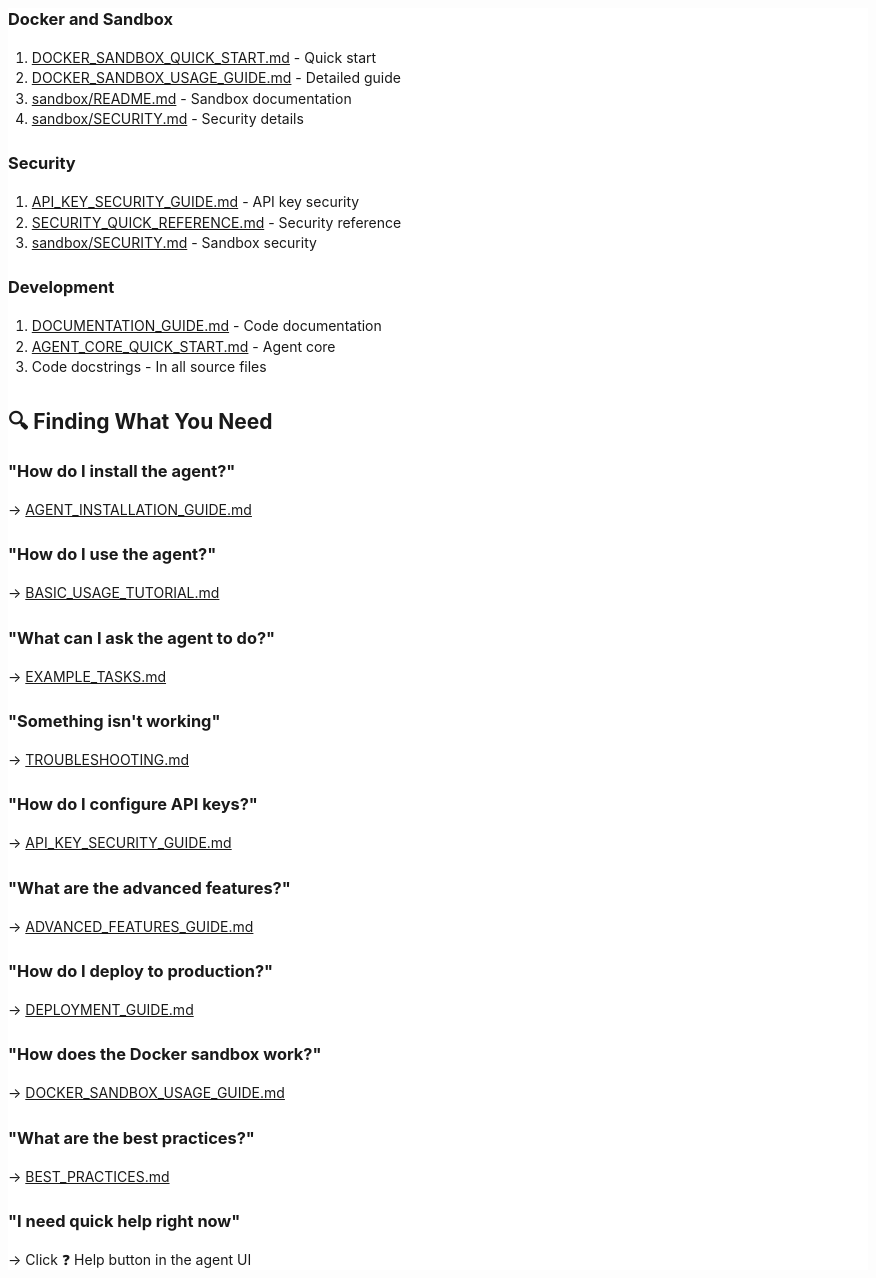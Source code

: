 ### Docker and Sandbox
1. [DOCKER_SANDBOX_QUICK_START.md](DOCKER_SANDBOX_QUICK_START.md) - Quick start
2. [DOCKER_SANDBOX_USAGE_GUIDE.md](DOCKER_SANDBOX_USAGE_GUIDE.md) - Detailed guide
3. [sandbox/README.md](sandbox/README.md) - Sandbox documentation
4. [sandbox/SECURITY.md](sandbox/SECURITY.md) - Security details

### Security
1. [API_KEY_SECURITY_GUIDE.md](API_KEY_SECURITY_GUIDE.md) - API key security
2. [SECURITY_QUICK_REFERENCE.md](SECURITY_QUICK_REFERENCE.md) - Security reference
3. [sandbox/SECURITY.md](sandbox/SECURITY.md) - Sandbox security

### Development
1. [DOCUMENTATION_GUIDE.md](DOCUMENTATION_GUIDE.md) - Code documentation
2. [AGENT_CORE_QUICK_START.md](AGENT_CORE_QUICK_START.md) - Agent core
3. Code docstrings - In all source files

## 🔍 Finding What You Need

### "How do I install the agent?"
→ [AGENT_INSTALLATION_GUIDE.md](../AGENT_INSTALLATION_GUIDE.md)

### "How do I use the agent?"
→ [BASIC_USAGE_TUTORIAL.md](BASIC_USAGE_TUTORIAL.md)

### "What can I ask the agent to do?"
→ [EXAMPLE_TASKS.md](EXAMPLE_TASKS.md)

### "Something isn't working"
→ [TROUBLESHOOTING.md](TROUBLESHOOTING.md)

### "How do I configure API keys?"
→ [API_KEY_SECURITY_GUIDE.md](API_KEY_SECURITY_GUIDE.md)

### "What are the advanced features?"
→ [ADVANCED_FEATURES_GUIDE.md](ADVANCED_FEATURES_GUIDE.md)

### "How do I deploy to production?"
→ [DEPLOYMENT_GUIDE.md](DEPLOYMENT_GUIDE.md)

### "How does the Docker sandbox work?"
→ [DOCKER_SANDBOX_USAGE_GUIDE.md](DOCKER_SANDBOX_USAGE_GUIDE.md)

### "What are the best practices?"
→ [BEST_PRACTICES.md](BEST_PRACTICES.md)

### "I need quick help right now"
→ Click ❓ Help button in the agent UI
